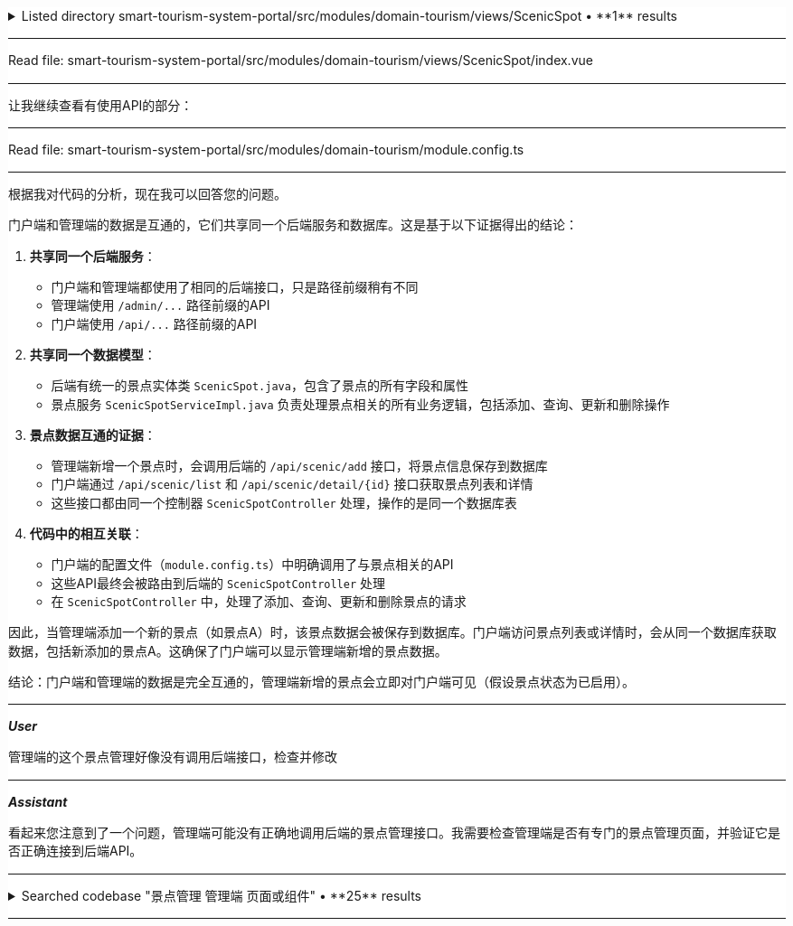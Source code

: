 
<details><summary>Listed directory smart-tourism-system-portal/src/modules/domain-tourism/views/ScenicSpot • **1** results</summary></details>

---

Read file: smart-tourism-system-portal/src/modules/domain-tourism/views/ScenicSpot/index.vue

---

让我继续查看有使用API的部分：

---

Read file: smart-tourism-system-portal/src/modules/domain-tourism/module.config.ts

---

根据我对代码的分析，现在我可以回答您的问题。

门户端和管理端的数据是互通的，它们共享同一个后端服务和数据库。这是基于以下证据得出的结论：

1. **共享同一个后端服务**：
   - 门户端和管理端都使用了相同的后端接口，只是路径前缀稍有不同
   - 管理端使用 `/admin/...` 路径前缀的API
   - 门户端使用 `/api/...` 路径前缀的API

2. **共享同一个数据模型**：
   - 后端有统一的景点实体类 `ScenicSpot.java`，包含了景点的所有字段和属性
   - 景点服务 `ScenicSpotServiceImpl.java` 负责处理景点相关的所有业务逻辑，包括添加、查询、更新和删除操作

3. **景点数据互通的证据**：
   - 管理端新增一个景点时，会调用后端的 `/api/scenic/add` 接口，将景点信息保存到数据库
   - 门户端通过 `/api/scenic/list` 和 `/api/scenic/detail/{id}` 接口获取景点列表和详情
   - 这些接口都由同一个控制器 `ScenicSpotController` 处理，操作的是同一个数据库表

4. **代码中的相互关联**：
   - 门户端的配置文件（`module.config.ts`）中明确调用了与景点相关的API
   - 这些API最终会被路由到后端的 `ScenicSpotController` 处理
   - 在 `ScenicSpotController` 中，处理了添加、查询、更新和删除景点的请求

因此，当管理端添加一个新的景点（如景点A）时，该景点数据会被保存到数据库。门户端访问景点列表或详情时，会从同一个数据库获取数据，包括新添加的景点A。这确保了门户端可以显示管理端新增的景点数据。

结论：门户端和管理端的数据是完全互通的，管理端新增的景点会立即对门户端可见（假设景点状态为已启用）。

---

_**User**_

管理端的这个景点管理好像没有调用后端接口，检查并修改

---

_**Assistant**_

看起来您注意到了一个问题，管理端可能没有正确地调用后端的景点管理接口。我需要检查管理端是否有专门的景点管理页面，并验证它是否正确连接到后端API。

---

<details><summary>Searched codebase "景点管理 管理端 页面或组件" • **25** results</summary></details>

---